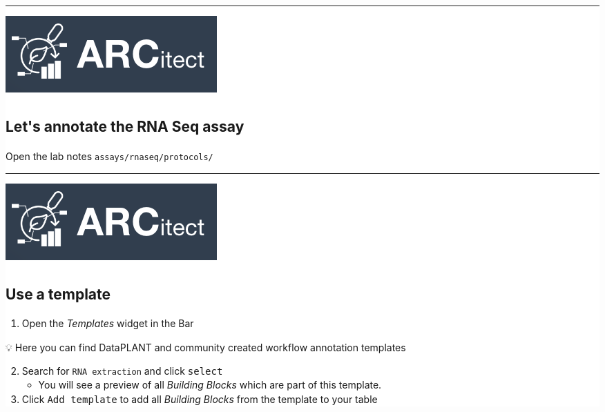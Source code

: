 
---

<img class="arcitectLogo" src="./start-here/arcitectLogo.png"/>

## Let's annotate the RNA Seq assay

Open the lab notes `assays/rnaseq/protocols/`

---

<img class="arcitectLogo" src="./start-here/arcitectLogo.png"/>

## Use a template

1. Open the *Templates* widget in the Bar 

:bulb: Here you can find DataPLANT and community created workflow annotation templates

2. Search for `RNA extraction` and click <kbd>select</kbd> 
    - You will see a preview of all *Building Blocks* which are part of this template.
3. Click <kbd>Add template</kbd> to add all *Building Blocks* from the template to your table

